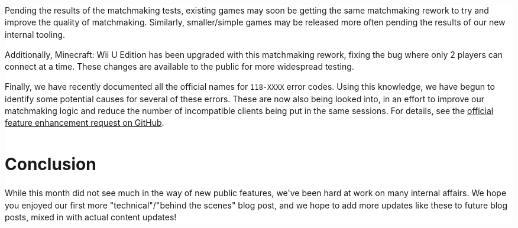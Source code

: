 Pending the results of the matchmaking tests, existing games may soon be getting the same matchmaking rework to try and improve the quality of matchmaking. Similarly, smaller/simple games may be released more often pending the results of our new internal tooling.

Additionally, Minecraft: Wii U Edition has been upgraded with this matchmaking rework, fixing the bug where only 2 players can connect at a time. These changes are available to the public for more widespread testing.

Finally, we have recently documented all the official names for `118-XXXX` error codes. Using this knowledge, we have begun to identify some potential causes for several of these errors. These are now also being looked into, in an effort to improve our matchmaking logic and reduce the number of incompatible clients being put in the same sessions. For details, see the [official feature enhancement request on GitHub](https://github.com/PretendoNetwork/nex-protocols-common-go/issues/43).

# Conclusion

While this month did not see much in the way of new public features, we've been hard at work on many internal affairs. We hope you enjoyed our first more "technical"/"behind the scenes" blog post, and we hope to add more updates like these to future blog posts, mixed in with actual content updates!
